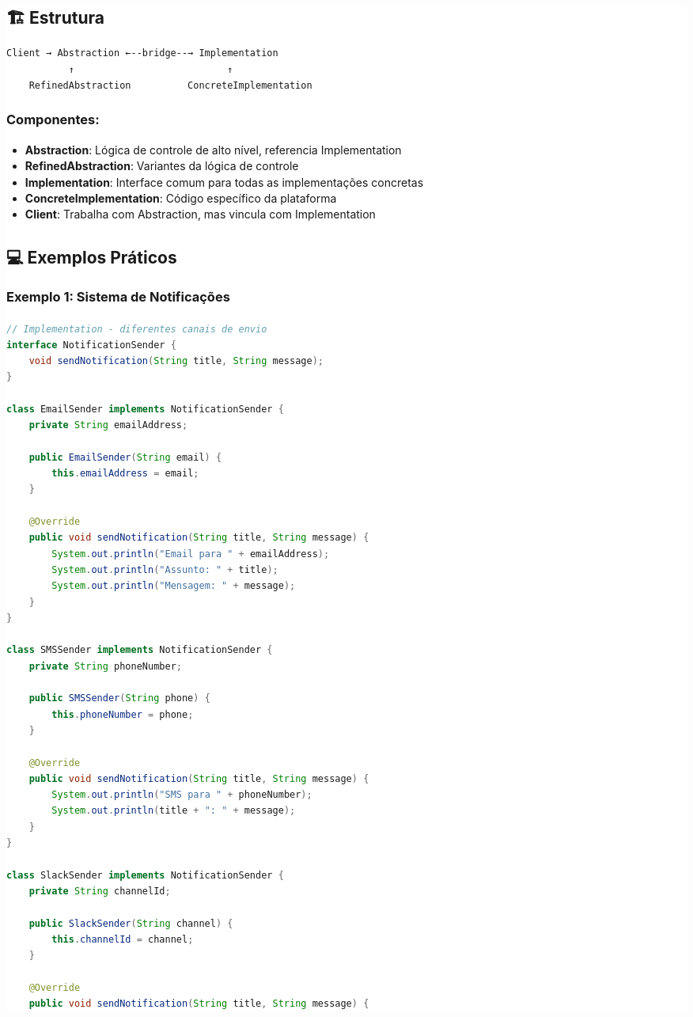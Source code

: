 ## 🏗️ Estrutura

```
Client → Abstraction ←--bridge--→ Implementation
           ↑                           ↑
    RefinedAbstraction          ConcreteImplementation
```

### Componentes:
- **Abstraction**: Lógica de controle de alto nível, referencia Implementation
- **RefinedAbstraction**: Variantes da lógica de controle
- **Implementation**: Interface comum para todas as implementações concretas
- **ConcreteImplementation**: Código específico da plataforma
- **Client**: Trabalha com Abstraction, mas vincula com Implementation

## 💻 Exemplos Práticos

### Exemplo 1: Sistema de Notificações

```java
// Implementation - diferentes canais de envio
interface NotificationSender {
    void sendNotification(String title, String message);
}

class EmailSender implements NotificationSender {
    private String emailAddress;
    
    public EmailSender(String email) {
        this.emailAddress = email;
    }
    
    @Override
    public void sendNotification(String title, String message) {
        System.out.println("Email para " + emailAddress);
        System.out.println("Assunto: " + title);
        System.out.println("Mensagem: " + message);
    }
}

class SMSSender implements NotificationSender {
    private String phoneNumber;
    
    public SMSSender(String phone) {
        this.phoneNumber = phone;
    }
    
    @Override
    public void sendNotification(String title, String message) {
        System.out.println("SMS para " + phoneNumber);
        System.out.println(title + ": " + message);
    }
}

class SlackSender implements NotificationSender {
    private String channelId;
    
    public SlackSender(String channel) {
        this.channelId = channel;
    }
    
    @Override
    public void sendNotification(String title, String message) {
```